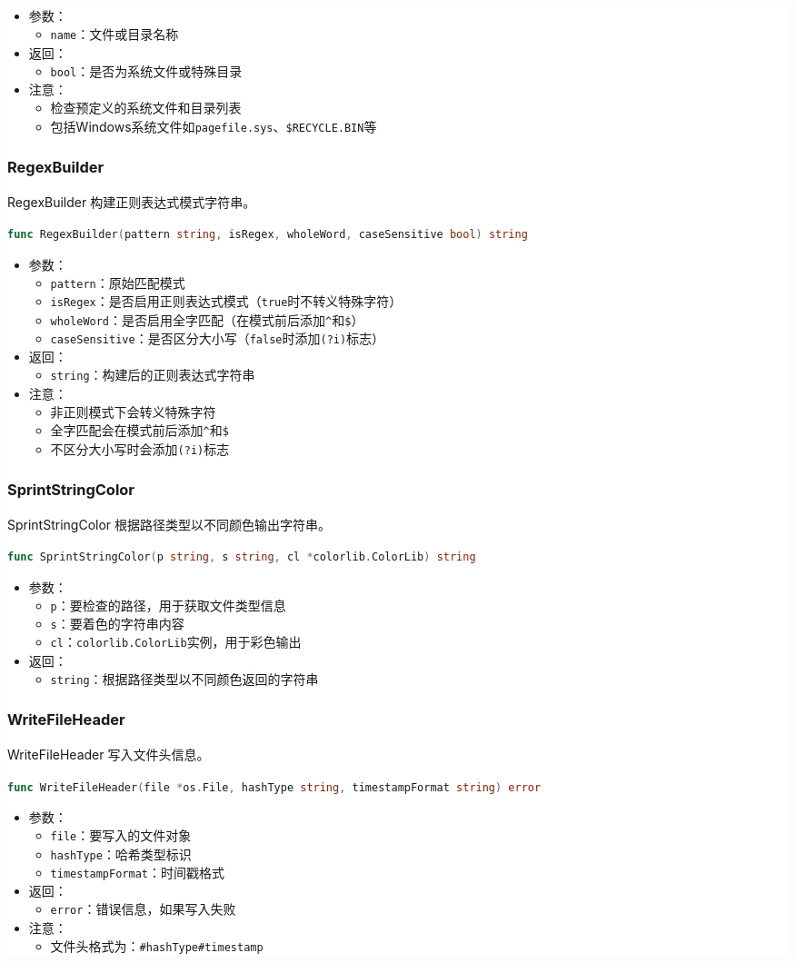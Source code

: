 - 参数：
  - `name`：文件或目录名称
- 返回：
  - `bool`：是否为系统文件或特殊目录
- 注意：
  - 检查预定义的系统文件和目录列表
  - 包括Windows系统文件如`pagefile.sys`、`$RECYCLE.BIN`等

### RegexBuilder

RegexBuilder 构建正则表达式模式字符串。

```go
func RegexBuilder(pattern string, isRegex, wholeWord, caseSensitive bool) string
```

- 参数：
  - `pattern`：原始匹配模式
  - `isRegex`：是否启用正则表达式模式（`true`时不转义特殊字符）
  - `wholeWord`：是否启用全字匹配（在模式前后添加`^`和`$`）
  - `caseSensitive`：是否区分大小写（`false`时添加`(?i)`标志）
- 返回：
  - `string`：构建后的正则表达式字符串
- 注意：
  - 非正则模式下会转义特殊字符
  - 全字匹配会在模式前后添加`^`和`$`
  - 不区分大小写时会添加`(?i)`标志

### SprintStringColor

SprintStringColor 根据路径类型以不同颜色输出字符串。

```go
func SprintStringColor(p string, s string, cl *colorlib.ColorLib) string
```

- 参数：
  - `p`：要检查的路径，用于获取文件类型信息
  - `s`：要着色的字符串内容
  - `cl`：`colorlib.ColorLib`实例，用于彩色输出
- 返回：
  - `string`：根据路径类型以不同颜色返回的字符串

### WriteFileHeader

WriteFileHeader 写入文件头信息。

```go
func WriteFileHeader(file *os.File, hashType string, timestampFormat string) error
```

- 参数：
  - `file`：要写入的文件对象
  - `hashType`：哈希类型标识
  - `timestampFormat`：时间戳格式
- 返回：
  - `error`：错误信息，如果写入失败
- 注意：
  - 文件头格式为：`#hashType#timestamp`
